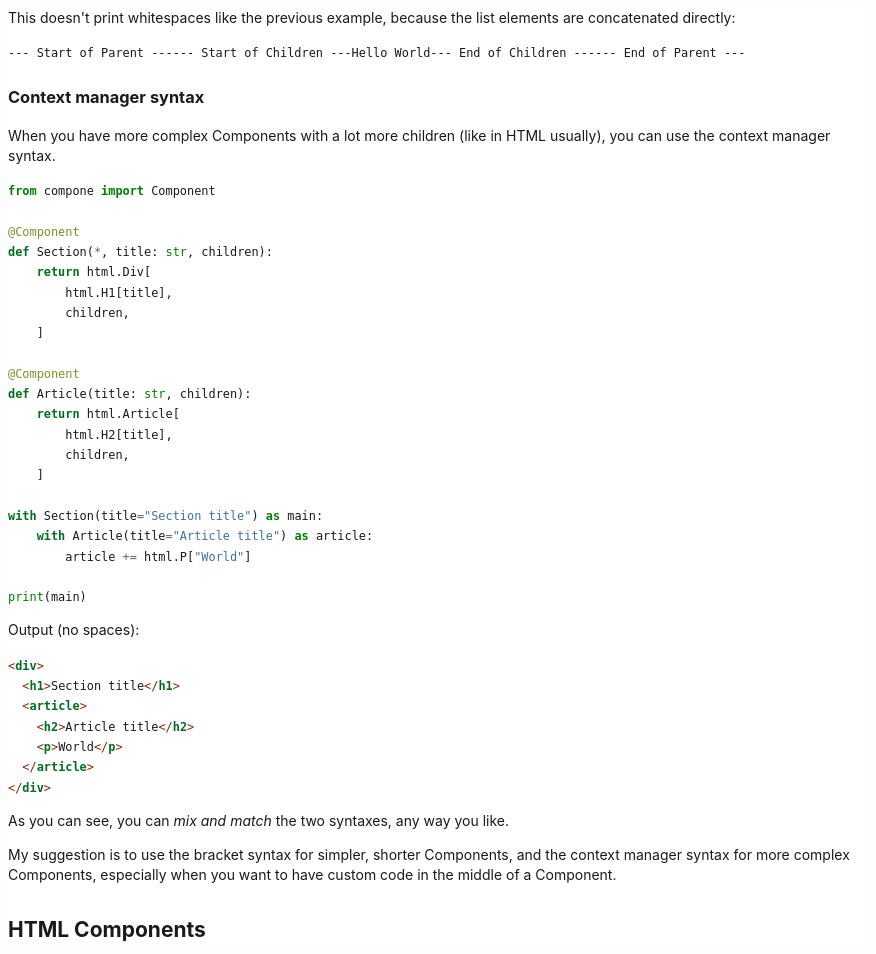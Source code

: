 This doesn't print whitespaces like the previous example, because the list
elements are concatenated directly:

```plaintext
--- Start of Parent ------ Start of Children ---Hello World--- End of Children ------ End of Parent ---
```

### Context manager syntax
When you have more complex Components with a lot more children (like in HTML usually), 
you can use the context manager syntax.

```python
from compone import Component

@Component
def Section(*, title: str, children):
    return html.Div[
        html.H1[title],
        children,
    ]

@Component
def Article(title: str, children):
    return html.Article[
        html.H2[title],
        children,
    ]

with Section(title="Section title") as main:
    with Article(title="Article title") as article: 
        article += html.P["World"]

print(main)
```

Output (no spaces):
```html
<div>
  <h1>Section title</h1>
  <article>
    <h2>Article title</h2>
    <p>World</p>
  </article>
</div>
```

As you can see, you can _mix and match_ the two syntaxes, any way you like.

My suggestion is to use the bracket syntax for simpler, shorter Components,
and the context manager syntax for more complex Components, especially when
you want to have custom code in the middle of a Component.

## HTML Components
